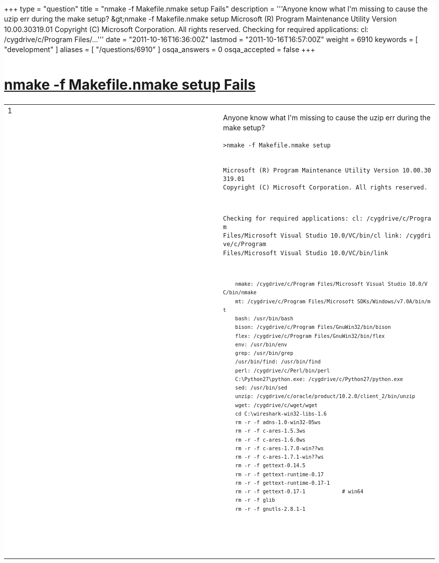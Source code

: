 +++
type = "question"
title = "nmake -f Makefile.nmake setup Fails"
description = '''Anyone know what I&#x27;m missing to cause the uzip err during the make setup? &amp;gt;nmake -f Makefile.nmake setup  Microsoft (R) Program Maintenance Utility Version 10.00.30319.01 Copyright (C) Microsoft Corporation. All rights reserved.  Checking for required applications:  cl: /cygdrive/c/Program Files/...'''
date = "2011-10-16T16:36:00Z"
lastmod = "2011-10-16T16:57:00Z"
weight = 6910
keywords = [ "development" ]
aliases = [ "/questions/6910" ]
osqa_answers = 0
osqa_accepted = false
+++

<div class="headNormal">

# [nmake -f Makefile.nmake setup Fails](/questions/6910/nmake-f-makefilenmake-setup-fails)

</div>

<div id="main-body">

<div id="askform">

<table id="question-table" style="width:100%;"><colgroup><col style="width: 50%" /><col style="width: 50%" /></colgroup><tbody><tr class="odd"><td style="width: 30px; vertical-align: top"><div class="vote-buttons"><div id="post-6910-score" class="post-score" title="current number of votes">1</div><div id="favorite-count" class="favorite-count"></div></div></td><td><div id="item-right"><div class="question-body"><p>Anyone know what I'm missing to cause the uzip err during the make setup?</p><pre><code>&gt;nmake -f Makefile.nmake setup

Microsoft (R) Program Maintenance Utility Version 10.00.30319.01
Copyright (C) Microsoft Corporation.  All rights reserved.

Checking for required applications:
        cl: /cygdrive/c/Program Files/Microsoft Visual Studio 10.0/VC/bin/cl
        link: /cygdrive/c/Program Files/Microsoft Visual Studio 10.0/VC/bin/link

        nmake: /cygdrive/c/Program Files/Microsoft Visual Studio 10.0/VC/bin/nmake
        mt: /cygdrive/c/Program Files/Microsoft SDKs/Windows/v7.0A/bin/mt
        bash: /usr/bin/bash
        bison: /cygdrive/c/Program Files/GnuWin32/bin/bison
        flex: /cygdrive/c/Program Files/GnuWin32/bin/flex
        env: /usr/bin/env
        grep: /usr/bin/grep
        /usr/bin/find: /usr/bin/find
        perl: /cygdrive/c/Perl/bin/perl
        C:\Python27\python.exe: /cygdrive/c/Python27/python.exe
        sed: /usr/bin/sed
        unzip: /cygdrive/c/oracle/product/10.2.0/client_2/bin/unzip
        wget: /cygdrive/c/wget/wget
        cd C:\wireshark-win32-libs-1.6
        rm -r -f adns-1.0-win32-05ws
        rm -r -f c-ares-1.5.3ws
        rm -r -f c-ares-1.6.0ws
        rm -r -f c-ares-1.7.0-win??ws
        rm -r -f c-ares-1.7.1-win??ws
        rm -r -f gettext-0.14.5
        rm -r -f gettext-runtime-0.17
        rm -r -f gettext-runtime-0.17-1
        rm -r -f gettext-0.17-1            # win64
        rm -r -f glib
        rm -r -f gnutls-2.8.1-1